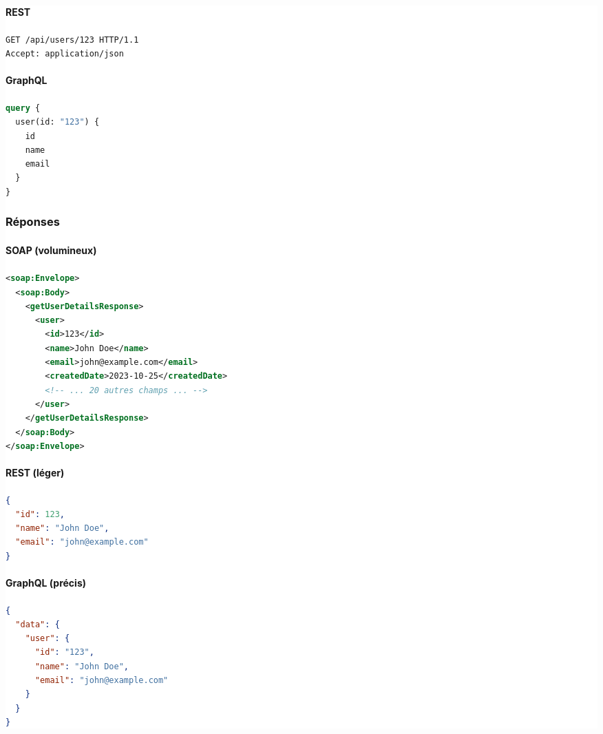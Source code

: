 #### REST
```bash
GET /api/users/123 HTTP/1.1
Accept: application/json
```

#### GraphQL
```graphql
query {
  user(id: "123") {
    id
    name
    email
  }
}
```

### Réponses

#### SOAP (volumineux)
```xml
<soap:Envelope>
  <soap:Body>
    <getUserDetailsResponse>
      <user>
        <id>123</id>
        <name>John Doe</name>
        <email>john@example.com</email>
        <createdDate>2023-10-25</createdDate>
        <!-- ... 20 autres champs ... -->
      </user>
    </getUserDetailsResponse>
  </soap:Body>
</soap:Envelope>
```

#### REST (léger)
```json
{
  "id": 123,
  "name": "John Doe",
  "email": "john@example.com"
}
```

#### GraphQL (précis)
```json
{
  "data": {
    "user": {
      "id": "123",
      "name": "John Doe",
      "email": "john@example.com"
    }
  }
}
```
